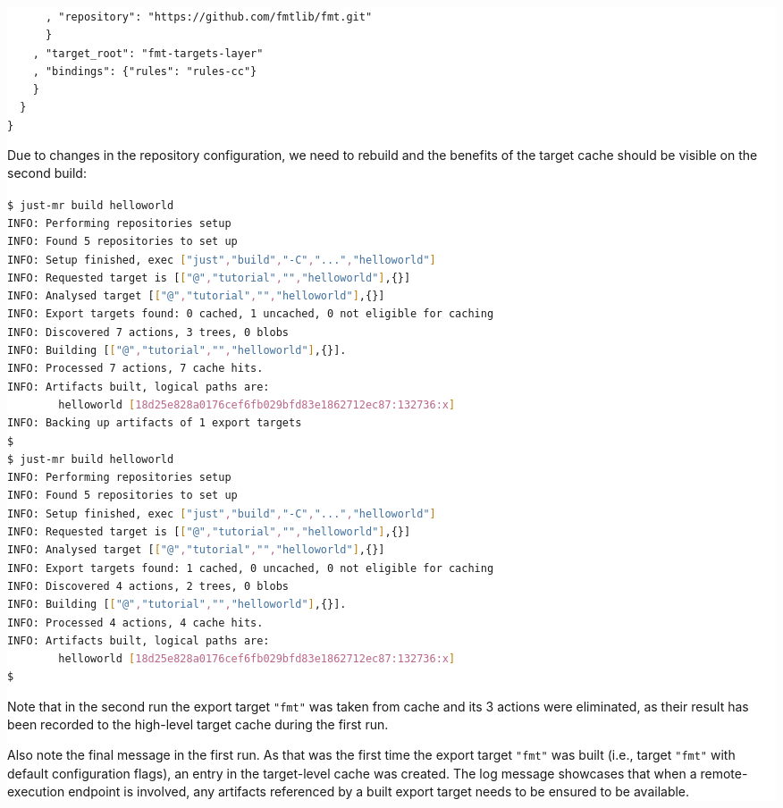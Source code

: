 ``` {.jsonc srcname="repos.json"}
      , "repository": "https://github.com/fmtlib/fmt.git"
      }
    , "target_root": "fmt-targets-layer"
    , "bindings": {"rules": "rules-cc"}
    }
  }
}
```

Due to changes in the repository configuration, we need to rebuild and
the benefits of the target cache should be visible on the second build:

``` sh
$ just-mr build helloworld
INFO: Performing repositories setup
INFO: Found 5 repositories to set up
INFO: Setup finished, exec ["just","build","-C","...","helloworld"]
INFO: Requested target is [["@","tutorial","","helloworld"],{}]
INFO: Analysed target [["@","tutorial","","helloworld"],{}]
INFO: Export targets found: 0 cached, 1 uncached, 0 not eligible for caching
INFO: Discovered 7 actions, 3 trees, 0 blobs
INFO: Building [["@","tutorial","","helloworld"],{}].
INFO: Processed 7 actions, 7 cache hits.
INFO: Artifacts built, logical paths are:
        helloworld [18d25e828a0176cef6fb029bfd83e1862712ec87:132736:x]
INFO: Backing up artifacts of 1 export targets
$
$ just-mr build helloworld
INFO: Performing repositories setup
INFO: Found 5 repositories to set up
INFO: Setup finished, exec ["just","build","-C","...","helloworld"]
INFO: Requested target is [["@","tutorial","","helloworld"],{}]
INFO: Analysed target [["@","tutorial","","helloworld"],{}]
INFO: Export targets found: 1 cached, 0 uncached, 0 not eligible for caching
INFO: Discovered 4 actions, 2 trees, 0 blobs
INFO: Building [["@","tutorial","","helloworld"],{}].
INFO: Processed 4 actions, 4 cache hits.
INFO: Artifacts built, logical paths are:
        helloworld [18d25e828a0176cef6fb029bfd83e1862712ec87:132736:x]
$
```

Note that in the second run the export target `"fmt"` was taken from
cache and its 3 actions were eliminated, as their result has been
recorded to the high-level target cache during the first run.

Also note the final message in the first run. As that was the first time the
export target `"fmt"` was built (i.e., target `"fmt"` with default
configuration flags), an entry in the target-level cache was created. The
log message showcases that when a remote-execution endpoint is involved, any
artifacts referenced by a built export target needs to be ensured to be
available.


[^1]: Explicit `TREE` references are always a list of length 3, to